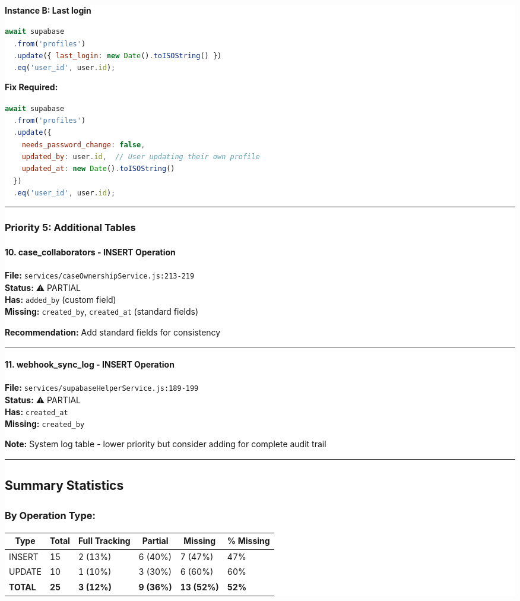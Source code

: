 **Instance B: Last login**
```javascript
await supabase
  .from('profiles')
  .update({ last_login: new Date().toISOString() })
  .eq('user_id', user.id);
```

**Fix Required:**
```javascript
await supabase
  .from('profiles')
  .update({ 
    needs_password_change: false,
    updated_by: user.id,  // User updating their own profile
    updated_at: new Date().toISOString()
  })
  .eq('user_id', user.id);
```

---

### Priority 5: Additional Tables

#### 10. **case_collaborators** - INSERT Operation
**File:** `services/caseOwnershipService.js:213-219`  
**Status:** ⚠️ PARTIAL  
**Has:** `added_by` (custom field)  
**Missing:** `created_by`, `created_at` (standard fields)

**Recommendation:** Add standard fields for consistency

---

#### 11. **webhook_sync_log** - INSERT Operation
**File:** `services/supabaseHelperService.js:189-199`  
**Status:** ⚠️ PARTIAL  
**Has:** `created_at`  
**Missing:** `created_by`

**Note:** System log table - lower priority but consider adding for complete audit trail

---

## Summary Statistics

### By Operation Type:
| Type | Total | Full Tracking | Partial | Missing | % Missing |
|------|-------|---------------|---------|---------|-----------|
| INSERT | 15 | 2 (13%) | 6 (40%) | 7 (47%) | 47% |
| UPDATE | 10 | 1 (10%) | 3 (30%) | 6 (60%) | 60% |
| **TOTAL** | **25** | **3 (12%)** | **9 (36%)** | **13 (52%)** | **52%** |
